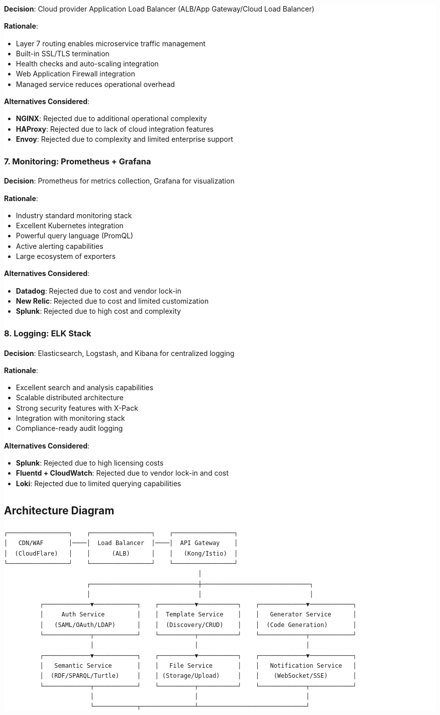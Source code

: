 **Decision**: Cloud provider Application Load Balancer (ALB/App Gateway/Cloud Load Balancer)

**Rationale**:
- Layer 7 routing enables microservice traffic management
- Built-in SSL/TLS termination
- Health checks and auto-scaling integration
- Web Application Firewall integration
- Managed service reduces operational overhead

**Alternatives Considered**:
- **NGINX**: Rejected due to additional operational complexity
- **HAProxy**: Rejected due to lack of cloud integration features
- **Envoy**: Rejected due to complexity and limited enterprise support

### 7. Monitoring: Prometheus + Grafana

**Decision**: Prometheus for metrics collection, Grafana for visualization

**Rationale**:
- Industry standard monitoring stack
- Excellent Kubernetes integration
- Powerful query language (PromQL)
- Active alerting capabilities
- Large ecosystem of exporters

**Alternatives Considered**:
- **Datadog**: Rejected due to cost and vendor lock-in
- **New Relic**: Rejected due to cost and limited customization
- **Splunk**: Rejected due to high cost and complexity

### 8. Logging: ELK Stack

**Decision**: Elasticsearch, Logstash, and Kibana for centralized logging

**Rationale**:
- Excellent search and analysis capabilities
- Scalable distributed architecture
- Strong security features with X-Pack
- Integration with monitoring stack
- Compliance-ready audit logging

**Alternatives Considered**:
- **Splunk**: Rejected due to high licensing costs
- **Fluentd + CloudWatch**: Rejected due to vendor lock-in and cost
- **Loki**: Rejected due to limited querying capabilities

## Architecture Diagram

```
┌─────────────────┐    ┌─────────────────┐    ┌─────────────────┐
│   CDN/WAF       │────│  Load Balancer  │────│  API Gateway    │
│  (CloudFlare)   │    │      (ALB)      │    │   (Kong/Istio)  │
└─────────────────┘    └─────────────────┘    └─────────────────┘
                                                      │
                       ┌──────────────────────────────┼──────────────────────────────┐
                       │                              │                              │
          ┌─────────────▼────────────┐    ┌──────────▼───────────┐    ┌─────────────▼────────────┐
          │     Auth Service         │    │  Template Service    │    │   Generator Service      │
          │   (SAML/OAuth/LDAP)      │    │  (Discovery/CRUD)    │    │  (Code Generation)       │
          └─────────────┬────────────┘    └──────────┬───────────┘    └─────────────┬────────────┘
                        │                            │                              │
          ┌─────────────▼────────────┐    ┌──────────▼───────────┐    ┌─────────────▼────────────┐
          │   Semantic Service       │    │   File Service       │    │   Notification Service   │
          │  (RDF/SPARQL/Turtle)     │    │ (Storage/Upload)     │    │    (WebSocket/SSE)       │
          └─────────────┬────────────┘    └──────────┬───────────┘    └─────────────┬────────────┘
                        │                            │                              │
                        └────────────┬───────────────┴──────────────────────────────┘
```